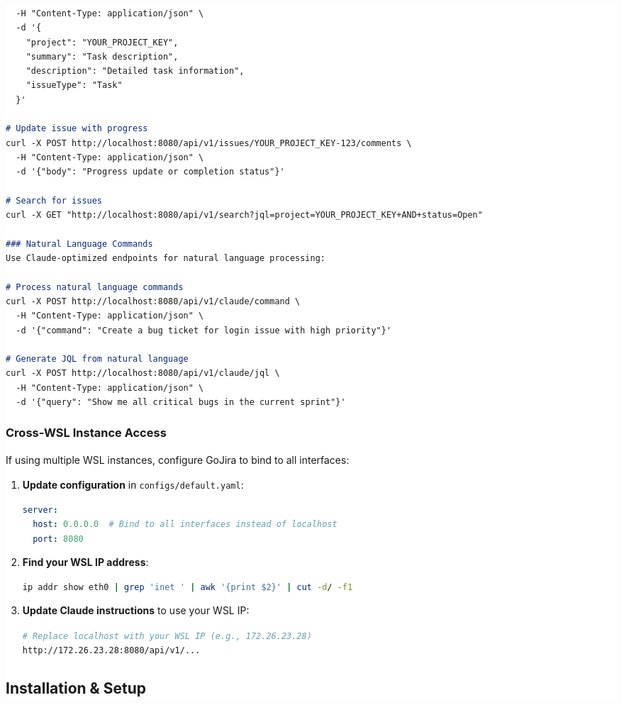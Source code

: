 ```markdown
  -H "Content-Type: application/json" \
  -d '{
    "project": "YOUR_PROJECT_KEY",
    "summary": "Task description",
    "description": "Detailed task information",
    "issueType": "Task"
  }'

# Update issue with progress
curl -X POST http://localhost:8080/api/v1/issues/YOUR_PROJECT_KEY-123/comments \
  -H "Content-Type: application/json" \
  -d '{"body": "Progress update or completion status"}'

# Search for issues
curl -X GET "http://localhost:8080/api/v1/search?jql=project=YOUR_PROJECT_KEY+AND+status=Open"

### Natural Language Commands
Use Claude-optimized endpoints for natural language processing:

# Process natural language commands
curl -X POST http://localhost:8080/api/v1/claude/command \
  -H "Content-Type: application/json" \
  -d '{"command": "Create a bug ticket for login issue with high priority"}'

# Generate JQL from natural language
curl -X POST http://localhost:8080/api/v1/claude/jql \
  -H "Content-Type: application/json" \
  -d '{"query": "Show me all critical bugs in the current sprint"}'
```

### Cross-WSL Instance Access

If using multiple WSL instances, configure GoJira to bind to all interfaces:

1. **Update configuration** in `configs/default.yaml`:
   ```yaml
   server:
     host: 0.0.0.0  # Bind to all interfaces instead of localhost
     port: 8080
   ```

2. **Find your WSL IP address**:
   ```bash
   ip addr show eth0 | grep 'inet ' | awk '{print $2}' | cut -d/ -f1
   ```

3. **Update Claude instructions** to use your WSL IP:
   ```bash
   # Replace localhost with your WSL IP (e.g., 172.26.23.28)
   http://172.26.23.28:8080/api/v1/...
   ```

## Installation & Setup
